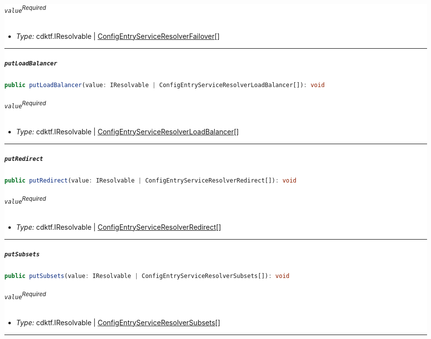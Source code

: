###### `value`<sup>Required</sup> <a name="value" id="@cdktf/provider-consul.configEntryServiceResolver.ConfigEntryServiceResolver.putFailover.parameter.value"></a>

- *Type:* cdktf.IResolvable | <a href="#@cdktf/provider-consul.configEntryServiceResolver.ConfigEntryServiceResolverFailover">ConfigEntryServiceResolverFailover</a>[]

---

##### `putLoadBalancer` <a name="putLoadBalancer" id="@cdktf/provider-consul.configEntryServiceResolver.ConfigEntryServiceResolver.putLoadBalancer"></a>

```typescript
public putLoadBalancer(value: IResolvable | ConfigEntryServiceResolverLoadBalancer[]): void
```

###### `value`<sup>Required</sup> <a name="value" id="@cdktf/provider-consul.configEntryServiceResolver.ConfigEntryServiceResolver.putLoadBalancer.parameter.value"></a>

- *Type:* cdktf.IResolvable | <a href="#@cdktf/provider-consul.configEntryServiceResolver.ConfigEntryServiceResolverLoadBalancer">ConfigEntryServiceResolverLoadBalancer</a>[]

---

##### `putRedirect` <a name="putRedirect" id="@cdktf/provider-consul.configEntryServiceResolver.ConfigEntryServiceResolver.putRedirect"></a>

```typescript
public putRedirect(value: IResolvable | ConfigEntryServiceResolverRedirect[]): void
```

###### `value`<sup>Required</sup> <a name="value" id="@cdktf/provider-consul.configEntryServiceResolver.ConfigEntryServiceResolver.putRedirect.parameter.value"></a>

- *Type:* cdktf.IResolvable | <a href="#@cdktf/provider-consul.configEntryServiceResolver.ConfigEntryServiceResolverRedirect">ConfigEntryServiceResolverRedirect</a>[]

---

##### `putSubsets` <a name="putSubsets" id="@cdktf/provider-consul.configEntryServiceResolver.ConfigEntryServiceResolver.putSubsets"></a>

```typescript
public putSubsets(value: IResolvable | ConfigEntryServiceResolverSubsets[]): void
```

###### `value`<sup>Required</sup> <a name="value" id="@cdktf/provider-consul.configEntryServiceResolver.ConfigEntryServiceResolver.putSubsets.parameter.value"></a>

- *Type:* cdktf.IResolvable | <a href="#@cdktf/provider-consul.configEntryServiceResolver.ConfigEntryServiceResolverSubsets">ConfigEntryServiceResolverSubsets</a>[]

---
